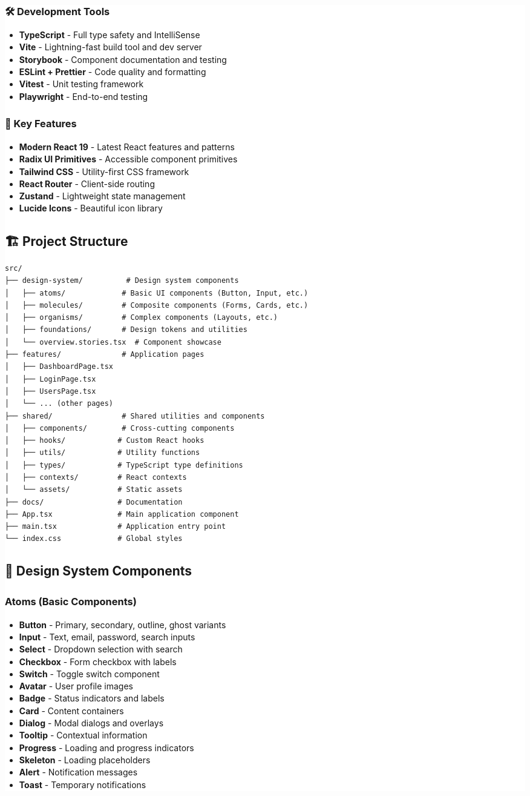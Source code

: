 ### 🛠️ Development Tools
- **TypeScript** - Full type safety and IntelliSense
- **Vite** - Lightning-fast build tool and dev server
- **Storybook** - Component documentation and testing
- **ESLint + Prettier** - Code quality and formatting
- **Vitest** - Unit testing framework
- **Playwright** - End-to-end testing

### 🎯 Key Features
- **Modern React 19** - Latest React features and patterns
- **Radix UI Primitives** - Accessible component primitives
- **Tailwind CSS** - Utility-first CSS framework
- **React Router** - Client-side routing
- **Zustand** - Lightweight state management
- **Lucide Icons** - Beautiful icon library

## 🏗️ Project Structure

```
src/
├── design-system/          # Design system components
│   ├── atoms/             # Basic UI components (Button, Input, etc.)
│   ├── molecules/         # Composite components (Forms, Cards, etc.)
│   ├── organisms/         # Complex components (Layouts, etc.)
│   ├── foundations/       # Design tokens and utilities
│   └── overview.stories.tsx  # Component showcase
├── features/              # Application pages
│   ├── DashboardPage.tsx
│   ├── LoginPage.tsx
│   ├── UsersPage.tsx
│   └── ... (other pages)
├── shared/                # Shared utilities and components
│   ├── components/        # Cross-cutting components
│   ├── hooks/            # Custom React hooks
│   ├── utils/            # Utility functions
│   ├── types/            # TypeScript type definitions
│   ├── contexts/         # React contexts
│   └── assets/           # Static assets
├── docs/                 # Documentation
├── App.tsx               # Main application component
├── main.tsx              # Application entry point
└── index.css             # Global styles
```

## 🎨 Design System Components

### Atoms (Basic Components)
- **Button** - Primary, secondary, outline, ghost variants
- **Input** - Text, email, password, search inputs
- **Select** - Dropdown selection with search
- **Checkbox** - Form checkbox with labels
- **Switch** - Toggle switch component
- **Avatar** - User profile images
- **Badge** - Status indicators and labels
- **Card** - Content containers
- **Dialog** - Modal dialogs and overlays
- **Tooltip** - Contextual information
- **Progress** - Loading and progress indicators
- **Skeleton** - Loading placeholders
- **Alert** - Notification messages
- **Toast** - Temporary notifications
